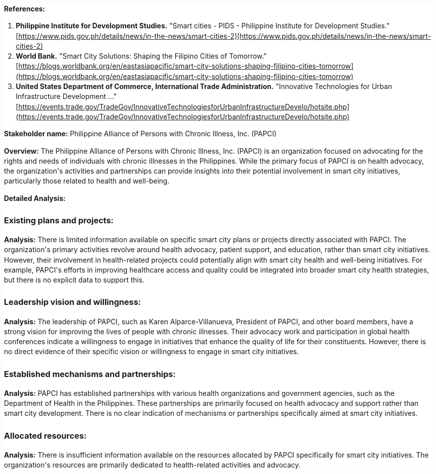 **References:**
1. **Philippine Institute for Development Studies.** "Smart cities - PIDS - Philippine Institute for Development Studies." [https://www.pids.gov.ph/details/news/in-the-news/smart-cities-2](https://www.pids.gov.ph/details/news/in-the-news/smart-cities-2)
2. **World Bank.** "Smart City Solutions: Shaping the Filipino Cities of Tomorrow." [https://blogs.worldbank.org/en/eastasiapacific/smart-city-solutions-shaping-filipino-cities-tomorrow](https://blogs.worldbank.org/en/eastasiapacific/smart-city-solutions-shaping-filipino-cities-tomorrow)
3. **United States Department of Commerce, International Trade Administration.** "Innovative Technologies for Urban Infrastructure Development ..." [https://events.trade.gov/TradeGov/InnovativeTechnologiesforUrbanInfrastructureDevelo/hotsite.php](https://events.trade.gov/TradeGov/InnovativeTechnologiesforUrbanInfrastructureDevelo/hotsite.php) 

**Stakeholder name:** Philippine Alliance of Persons with Chronic Illness, Inc. (PAPCI)

**Overview:**
The Philippine Alliance of Persons with Chronic Illness, Inc. (PAPCI) is an organization focused on advocating for the rights and needs of individuals with chronic illnesses in the Philippines. While the primary focus of PAPCI is on health advocacy, the organization's activities and partnerships can provide insights into their potential involvement in smart city initiatives, particularly those related to health and well-being.

**Detailed Analysis:**

### Existing plans and projects:
**Analysis:**
There is limited information available on specific smart city plans or projects directly associated with PAPCI. The organization's primary activities revolve around health advocacy, patient support, and education, rather than smart city initiatives. However, their involvement in health-related projects could potentially align with smart city health and well-being initiatives. For example, PAPCI's efforts in improving healthcare access and quality could be integrated into broader smart city health strategies, but there is no explicit data to support this.

### Leadership vision and willingness:
**Analysis:**
The leadership of PAPCI, such as Karen Alparce-Villanueva, President of PAPCI, and other board members, have a strong vision for improving the lives of people with chronic illnesses. Their advocacy work and participation in global health conferences indicate a willingness to engage in initiatives that enhance the quality of life for their constituents. However, there is no direct evidence of their specific vision or willingness to engage in smart city initiatives.

### Established mechanisms and partnerships:
**Analysis:**
PAPCI has established partnerships with various health organizations and government agencies, such as the Department of Health in the Philippines. These partnerships are primarily focused on health advocacy and support rather than smart city development. There is no clear indication of mechanisms or partnerships specifically aimed at smart city initiatives.

### Allocated resources:
**Analysis:**
There is insufficient information available on the resources allocated by PAPCI specifically for smart city initiatives. The organization's resources are primarily dedicated to health-related activities and advocacy.
